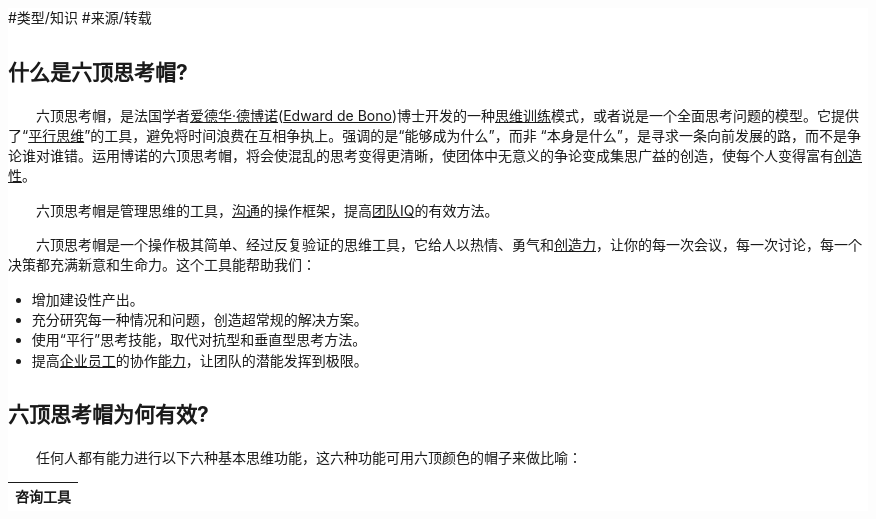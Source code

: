 
#类型/知识
#来源/转载

## 什么是六顶思考帽? 

　　六顶思考帽，是法国学者[爱德华·德博诺](https://wiki.mbalib.com/wiki/爱德华·德博诺)([Edward de Bono](https://wiki.mbalib.com/wiki/Edward_de_Bono))博士开发的一种[思维训练](https://wiki.mbalib.com/wiki/思维训练)模式，或者说是一个全面思考问题的模型。它提供了“[平行思维](https://wiki.mbalib.com/wiki/平行思维)”的工具，避免将时间浪费在互相争执上。强调的是“能够成为什么”，而非 “本身是什么”，是寻求一条向前发展的路，而不是争论谁对谁错。运用博诺的六顶思考帽，将会使混乱的思考变得更清晰，使团体中无意义的争论变成集思广益的创造，使每个人变得富有[创造性](https://wiki.mbalib.com/wiki/创造性)。

　　六顶思考帽是管理思维的工具，[沟通](https://wiki.mbalib.com/wiki/沟通)的操作框架，提高[团队](https://wiki.mbalib.com/wiki/团队)[IQ](https://wiki.mbalib.com/wiki/IQ)的有效方法。

　　六顶思考帽是一个操作极其简单、经过反复验证的思维工具，它给人以热情、勇气和[创造力](https://wiki.mbalib.com/wiki/创造力)，让你的每一次会议，每一次讨论，每一个决策都充满新意和生命力。这个工具能帮助我们：

- 增加建设性产出。
- 充分研究每一种情况和问题，创造超常规的解决方案。
- 使用“平行”思考技能，取代对抗型和垂直型思考方法。
- 提高[企业员工](https://wiki.mbalib.com/wiki/企业员工)的协作[能力](https://wiki.mbalib.com/wiki/能力)，让团队的潜能发挥到极限。



## 六顶思考帽为何有效? 

　　任何人都有能力进行以下六种基本思维功能，这六种功能可用六顶颜色的帽子来做比喻：

|                         **咨询工具**                         |
| :----------------------------------------------------------: |